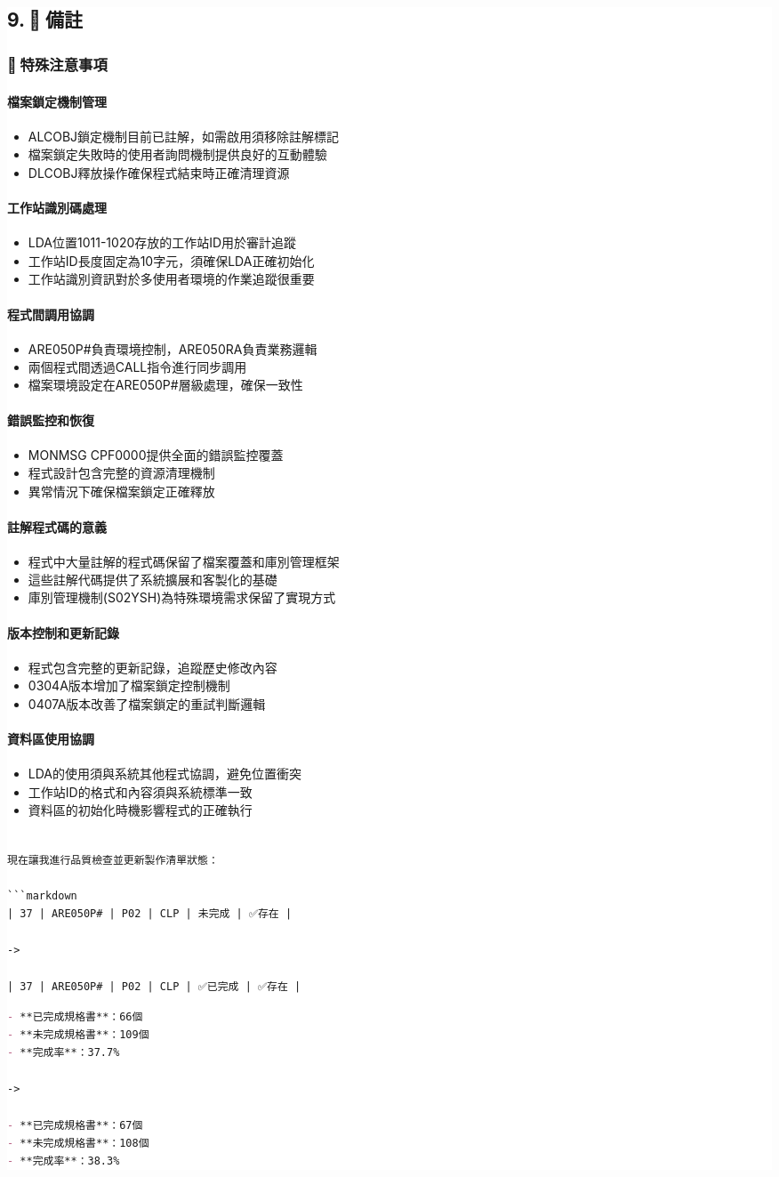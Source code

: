## 9. 🎯 備註

### 🎯 特殊注意事項

#### 檔案鎖定機制管理
- ALCOBJ鎖定機制目前已註解，如需啟用須移除註解標記
- 檔案鎖定失敗時的使用者詢問機制提供良好的互動體驗
- DLCOBJ釋放操作確保程式結束時正確清理資源

#### 工作站識別碼處理
- LDA位置1011-1020存放的工作站ID用於審計追蹤
- 工作站ID長度固定為10字元，須確保LDA正確初始化
- 工作站識別資訊對於多使用者環境的作業追蹤很重要

#### 程式間調用協調
- ARE050P#負責環境控制，ARE050RA負責業務邏輯
- 兩個程式間透過CALL指令進行同步調用
- 檔案環境設定在ARE050P#層級處理，確保一致性

#### 錯誤監控和恢復
- MONMSG CPF0000提供全面的錯誤監控覆蓋
- 程式設計包含完整的資源清理機制
- 異常情況下確保檔案鎖定正確釋放

#### 註解程式碼的意義
- 程式中大量註解的程式碼保留了檔案覆蓋和庫別管理框架
- 這些註解代碼提供了系統擴展和客製化的基礎
- 庫別管理機制(S02YSH)為特殊環境需求保留了實現方式

#### 版本控制和更新記錄
- 程式包含完整的更新記錄，追蹤歷史修改內容
- 0304A版本增加了檔案鎖定控制機制
- 0407A版本改善了檔案鎖定的重試判斷邏輯

#### 資料區使用協調
- LDA的使用須與系統其他程式協調，避免位置衝突
- 工作站ID的格式和內容須與系統標準一致
- 資料區的初始化時機影響程式的正確執行
```

現在讓我進行品質檢查並更新製作清單狀態：

```markdown
| 37 | ARE050P# | P02 | CLP | 未完成 | ✅存在 |

->

| 37 | ARE050P# | P02 | CLP | ✅已完成 | ✅存在 |
```

```markdown
- **已完成規格書**：66個
- **未完成規格書**：109個
- **完成率**：37.7%

->

- **已完成規格書**：67個
- **未完成規格書**：108個
- **完成率**：38.3%
```
